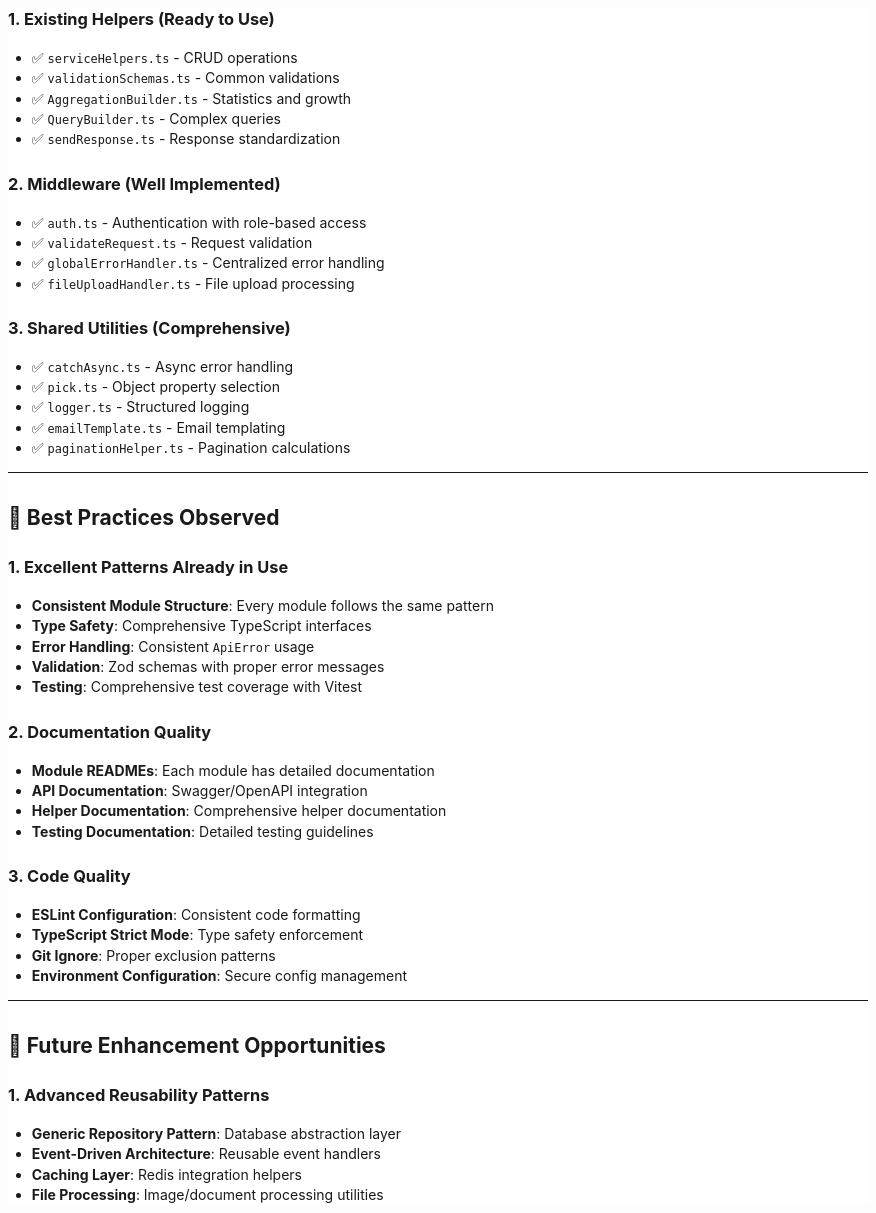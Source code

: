 ### 1. **Existing Helpers** (Ready to Use)
- ✅ `serviceHelpers.ts` - CRUD operations
- ✅ `validationSchemas.ts` - Common validations
- ✅ `AggregationBuilder.ts` - Statistics and growth
- ✅ `QueryBuilder.ts` - Complex queries
- ✅ `sendResponse.ts` - Response standardization

### 2. **Middleware** (Well Implemented)
- ✅ `auth.ts` - Authentication with role-based access
- ✅ `validateRequest.ts` - Request validation
- ✅ `globalErrorHandler.ts` - Centralized error handling
- ✅ `fileUploadHandler.ts` - File upload processing

### 3. **Shared Utilities** (Comprehensive)
- ✅ `catchAsync.ts` - Async error handling
- ✅ `pick.ts` - Object property selection
- ✅ `logger.ts` - Structured logging
- ✅ `emailTemplate.ts` - Email templating
- ✅ `paginationHelper.ts` - Pagination calculations

---

## 🎨 Best Practices Observed

### 1. **Excellent Patterns Already in Use**
- **Consistent Module Structure**: Every module follows the same pattern
- **Type Safety**: Comprehensive TypeScript interfaces
- **Error Handling**: Consistent `ApiError` usage
- **Validation**: Zod schemas with proper error messages
- **Testing**: Comprehensive test coverage with Vitest

### 2. **Documentation Quality**
- **Module READMEs**: Each module has detailed documentation
- **API Documentation**: Swagger/OpenAPI integration
- **Helper Documentation**: Comprehensive helper documentation
- **Testing Documentation**: Detailed testing guidelines

### 3. **Code Quality**
- **ESLint Configuration**: Consistent code formatting
- **TypeScript Strict Mode**: Type safety enforcement
- **Git Ignore**: Proper exclusion patterns
- **Environment Configuration**: Secure config management

---

## 🚀 Future Enhancement Opportunities

### 1. **Advanced Reusability Patterns**
- **Generic Repository Pattern**: Database abstraction layer
- **Event-Driven Architecture**: Reusable event handlers
- **Caching Layer**: Redis integration helpers
- **File Processing**: Image/document processing utilities
